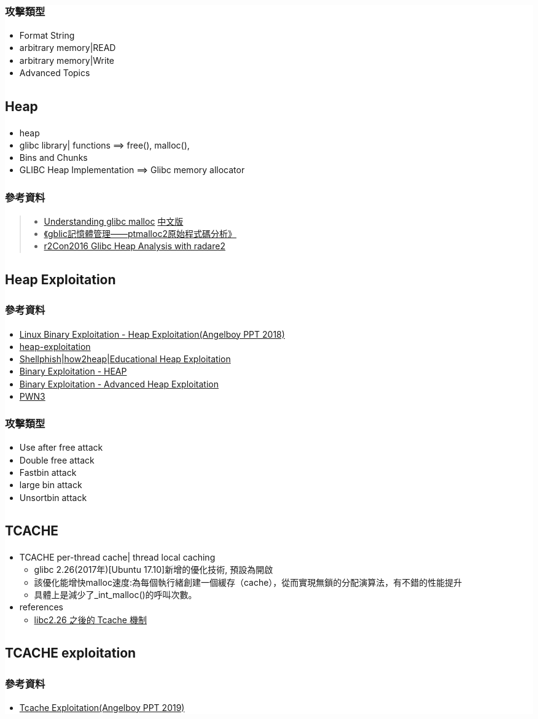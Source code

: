 ### 攻擊類型
- Format String
- arbitrary memory|READ
- arbitrary memory|Write
- Advanced Topics


## Heap
- heap
- glibc library| functions ==> free(), malloc(), 
- Bins and Chunks
- GLIBC Heap Implementation ==> Glibc memory allocator 

### 參考資料
>* [Understanding glibc malloc](https://sploitfun.wordpress.com/2015/02/10/understanding-glibc-malloc/comment-page-1/?blogsub=confirming#subscribe-blog%E3%80%82) [中文版](https://blog.csdn.net/think_ycx/article/details/77160286)
>* [《gblic記憶體管理——ptmalloc2原始程式碼分析》](http://www.valleytalk.org/wp-content/uploads/2015/02/glibc%E5%86%85%E5%AD%98%E7%AE%A1%E7%90%86ptmalloc%E6%BA%90%E4%BB%A3%E7%A0%81%E5%88%86%E6%9E%901.pdf)
>* [r2Con2016 Glibc Heap Analysis with radare2 ](https://www.youtube.com/watch?v=Svm5V4leEho)

## Heap Exploitation
### 參考資料
- [Linux Binary Exploitation - Heap Exploitation(Angelboy PPT 2018)](https://www.slideshare.net/AngelBoy1/linux-binary-exploitation-heap-exploitation)
- [heap-exploitation](https://heap-exploitation.dhavalkapil.com/)
- [Shellphish|how2heap|Educational Heap Exploitation](https://github.com/shellphish/how2heap)
- [Binary Exploitation - HEAP](https://www.youtube.com/watch?v=FieppxsupDc)
- [Binary Exploitation - Advanced Heap Exploitation](https://www.youtube.com/watch?v=hd9z2_-ZVzw)
- [PWN3](https://www.youtube.com/watch?v=HSbPcTHqf1c)

### 攻擊類型
- Use after free attack
- Double free attack
- Fastbin attack
- large bin attack
- Unsortbin attack

## TCACHE
- TCACHE  per-thread cache| thread local caching
  - glibc 2.26(2017年)[Ubuntu 17.10]新增的優化技術, 預設為開啟
  - 該優化能增快malloc速度:為每個執行緒創建一個緩存（cache），從而實現無鎖的分配演算法，有不錯的性能提升
  - 具體上是減少了_int_malloc()的呼叫次數。
- references 
  - [libc2.26 之後的 Tcache 機制](https://www.jianshu.com/p/3ef98e86a913)

## TCACHE exploitation
### 參考資料
- [Tcache Exploitation(Angelboy PPT 2019)](https://www.slideshare.net/AngelBoy1/tcache-exploitation-127268389)
